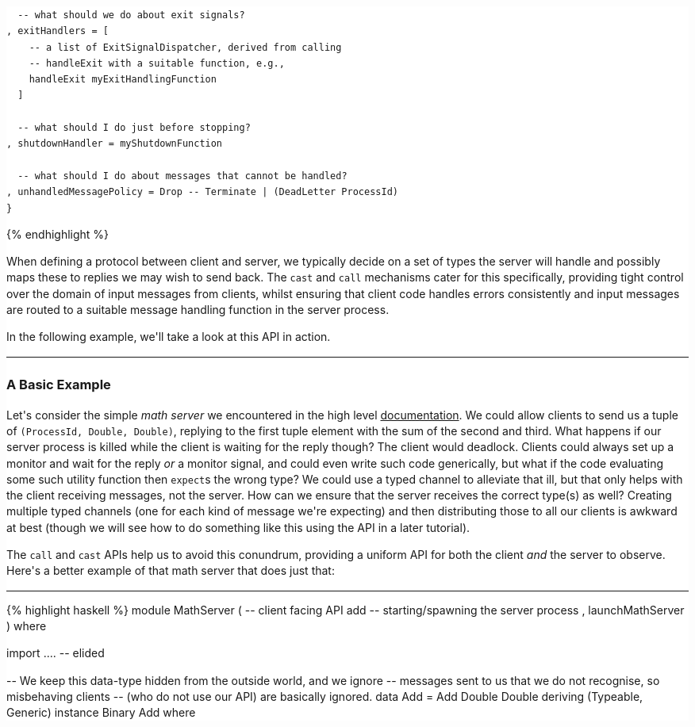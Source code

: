 
      -- what should we do about exit signals?
    , exitHandlers = [
        -- a list of ExitSignalDispatcher, derived from calling
        -- handleExit with a suitable function, e.g.,
        handleExit myExitHandlingFunction
      ]

      -- what should I do just before stopping?
    , shutdownHandler = myShutdownFunction

      -- what should I do about messages that cannot be handled?
    , unhandledMessagePolicy = Drop -- Terminate | (DeadLetter ProcessId)
    }

{% endhighlight %}

When defining a protocol between client and server, we typically decide on
a set of types the server will handle and possibly maps these to replies we
may wish to send back. The `cast` and `call` mechanisms cater for this
specifically, providing tight control over the domain of input messages from
clients, whilst ensuring that client code handles errors consistently and
input messages are routed to a suitable message handling function in the
server process.

In the following example, we'll take a look at this API in action.

---------

### A Basic Example

Let's consider the simple _math server_ we encountered in the high level
[documentation][5]. We could allow clients to send us a tuple of
`(ProcessId, Double, Double)`, replying to the first tuple element with the
sum of the second and third. What happens if our server process is killed
while the client is waiting for the reply though? The client would deadlock.
Clients could always set up a monitor and wait for the reply _or_ a monitor
signal, and could even write such code generically, but what if the code
evaluating some such utility function then `expect`s the wrong type? We could
use a typed channel to alleviate that ill, but that only helps with the client
receiving messages, not the server. How can we ensure that the server receives
the correct type(s) as well? Creating multiple typed channels (one for each
kind of message we're expecting) and then distributing those to all our clients
is awkward at best (though we will see how to do something like this using the
API in a later tutorial).

The `call` and `cast` APIs help us to avoid this conundrum, providing a uniform
API for both the client _and_ the server to observe. Here's a better example of
that math server that does just that:

----

{% highlight haskell %}
module MathServer 
  ( -- client facing API
    add
    -- starting/spawning the server process
  , launchMathServer
  ) where

import .... -- elided

-- We keep this data-type hidden from the outside world, and we ignore
-- messages sent to us that we do not recognise, so misbehaving clients
-- (who do not use our API) are basically ignored.
data Add = Add Double Double
  deriving (Typeable, Generic)
instance Binary Add where


[1]: https://github.com/haskell-distributed/distributed-process-platform/blob/master/src/Control/Distributed/Process/Platform/Task/Queue/BlockingQueue.hs
[2]: /static/doc/distributed-process-platform/Control-Distributed-Process-Platform-ManagedProcess.html#t:ProcessDefinition
[3]: https://github.com/haskell-distributed/distributed-process-platform/tree/master/
[4]: https://github.com/haskell-distributed/distributed-process-platform/tree/master/src/Control/Distributed/Process/Platform/UnsafePrimitives.hs
[5]: /documentation.html